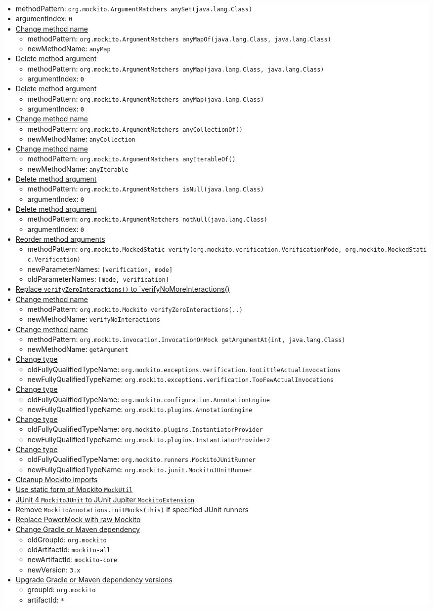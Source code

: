   * methodPattern: `org.mockito.ArgumentMatchers anySet(java.lang.Class)`
  * argumentIndex: `0`
* [Change method name](../../../java/changemethodname)
  * methodPattern: `org.mockito.ArgumentMatchers anyMapOf(java.lang.Class, java.lang.Class)`
  * newMethodName: `anyMap`
* [Delete method argument](../../../java/deletemethodargument)
  * methodPattern: `org.mockito.ArgumentMatchers anyMap(java.lang.Class, java.lang.Class)`
  * argumentIndex: `0`
* [Delete method argument](../../../java/deletemethodargument)
  * methodPattern: `org.mockito.ArgumentMatchers anyMap(java.lang.Class)`
  * argumentIndex: `0`
* [Change method name](../../../java/changemethodname)
  * methodPattern: `org.mockito.ArgumentMatchers anyCollectionOf()`
  * newMethodName: `anyCollection`
* [Change method name](../../../java/changemethodname)
  * methodPattern: `org.mockito.ArgumentMatchers anyIterableOf()`
  * newMethodName: `anyIterable`
* [Delete method argument](../../../java/deletemethodargument)
  * methodPattern: `org.mockito.ArgumentMatchers isNull(java.lang.Class)`
  * argumentIndex: `0`
* [Delete method argument](../../../java/deletemethodargument)
  * methodPattern: `org.mockito.ArgumentMatchers notNull(java.lang.Class)`
  * argumentIndex: `0`
* [Reorder method arguments](../../../java/reordermethodarguments)
  * methodPattern: `org.mockito.MockedStatic verify(org.mockito.verification.VerificationMode, org.mockito.MockedStatic.Verification)`
  * newParameterNames: `[verification, mode]`
  * oldParameterNames: `[mode, verification]`
* [Replace `verifyZeroInteractions()` to `verifyNoMoreInteractions()](../../../java/testing/mockito/verifyzerotonomoreinteractions)
* [Change method name](../../../java/changemethodname)
  * methodPattern: `org.mockito.Mockito verifyZeroInteractions(..)`
  * newMethodName: `verifyNoInteractions`
* [Change method name](../../../java/changemethodname)
  * methodPattern: `org.mockito.invocation.InvocationOnMock getArgumentAt(int, java.lang.Class)`
  * newMethodName: `getArgument`
* [Change type](../../../java/changetype)
  * oldFullyQualifiedTypeName: `org.mockito.exceptions.verification.TooLittleActualInvocations`
  * newFullyQualifiedTypeName: `org.mockito.exceptions.verification.TooFewActualInvocations`
* [Change type](../../../java/changetype)
  * oldFullyQualifiedTypeName: `org.mockito.configuration.AnnotationEngine`
  * newFullyQualifiedTypeName: `org.mockito.plugins.AnnotationEngine`
* [Change type](../../../java/changetype)
  * oldFullyQualifiedTypeName: `org.mockito.plugins.InstantiatorProvider`
  * newFullyQualifiedTypeName: `org.mockito.plugins.InstantiatorProvider2`
* [Change type](../../../java/changetype)
  * oldFullyQualifiedTypeName: `org.mockito.runners.MockitoJUnitRunner`
  * newFullyQualifiedTypeName: `org.mockito.junit.MockitoJUnitRunner`
* [Cleanup Mockito imports](../../../java/testing/mockito/cleanupmockitoimports)
* [Use static form of Mockito `MockUtil`](../../../java/testing/mockito/mockutilstostatic)
* [JUnit 4 `MockitoJUnit` to JUnit Jupiter `MockitoExtension`](../../../java/testing/junit5/mockitojunittomockitoextension)
* [Remove `MockitoAnnotations.initMocks(this)` if specified JUnit runners](../../../java/testing/mockito/removeinitmocksifrunnersspecified)
* [Replace PowerMock with raw Mockito](../../../java/testing/mockito/replacepowermockito)
* [Change Gradle or Maven dependency](../../../java/dependencies/changedependency)
  * oldGroupId: `org.mockito`
  * oldArtifactId: `mockito-all`
  * newArtifactId: `mockito-core`
  * newVersion: `3.x`
* [Upgrade Gradle or Maven dependency versions](../../../java/dependencies/upgradedependencyversion)
  * groupId: `org.mockito`
  * artifactId: `*`